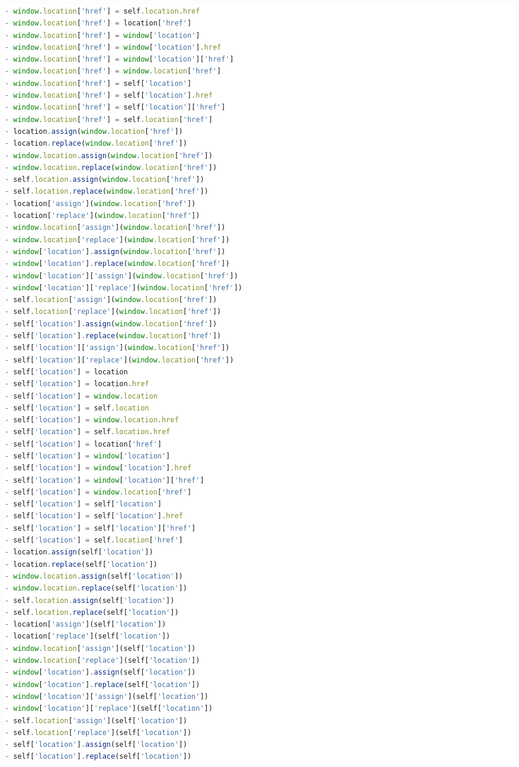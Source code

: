 ```js
- window.location['href'] = self.location.href
- window.location['href'] = location['href']
- window.location['href'] = window['location']
- window.location['href'] = window['location'].href
- window.location['href'] = window['location']['href']
- window.location['href'] = window.location['href']
- window.location['href'] = self['location']
- window.location['href'] = self['location'].href
- window.location['href'] = self['location']['href']
- window.location['href'] = self.location['href']
- location.assign(window.location['href'])
- location.replace(window.location['href'])
- window.location.assign(window.location['href'])
- window.location.replace(window.location['href'])
- self.location.assign(window.location['href'])
- self.location.replace(window.location['href'])
- location['assign'](window.location['href'])
- location['replace'](window.location['href'])
- window.location['assign'](window.location['href'])
- window.location['replace'](window.location['href'])
- window['location'].assign(window.location['href'])
- window['location'].replace(window.location['href'])
- window['location']['assign'](window.location['href'])
- window['location']['replace'](window.location['href'])
- self.location['assign'](window.location['href'])
- self.location['replace'](window.location['href'])
- self['location'].assign(window.location['href'])
- self['location'].replace(window.location['href'])
- self['location']['assign'](window.location['href'])
- self['location']['replace'](window.location['href'])
- self['location'] = location
- self['location'] = location.href
- self['location'] = window.location
- self['location'] = self.location
- self['location'] = window.location.href
- self['location'] = self.location.href
- self['location'] = location['href']
- self['location'] = window['location']
- self['location'] = window['location'].href
- self['location'] = window['location']['href']
- self['location'] = window.location['href']
- self['location'] = self['location']
- self['location'] = self['location'].href
- self['location'] = self['location']['href']
- self['location'] = self.location['href']
- location.assign(self['location'])
- location.replace(self['location'])
- window.location.assign(self['location'])
- window.location.replace(self['location'])
- self.location.assign(self['location'])
- self.location.replace(self['location'])
- location['assign'](self['location'])
- location['replace'](self['location'])
- window.location['assign'](self['location'])
- window.location['replace'](self['location'])
- window['location'].assign(self['location'])
- window['location'].replace(self['location'])
- window['location']['assign'](self['location'])
- window['location']['replace'](self['location'])
- self.location['assign'](self['location'])
- self.location['replace'](self['location'])
- self['location'].assign(self['location'])
- self['location'].replace(self['location'])
```
